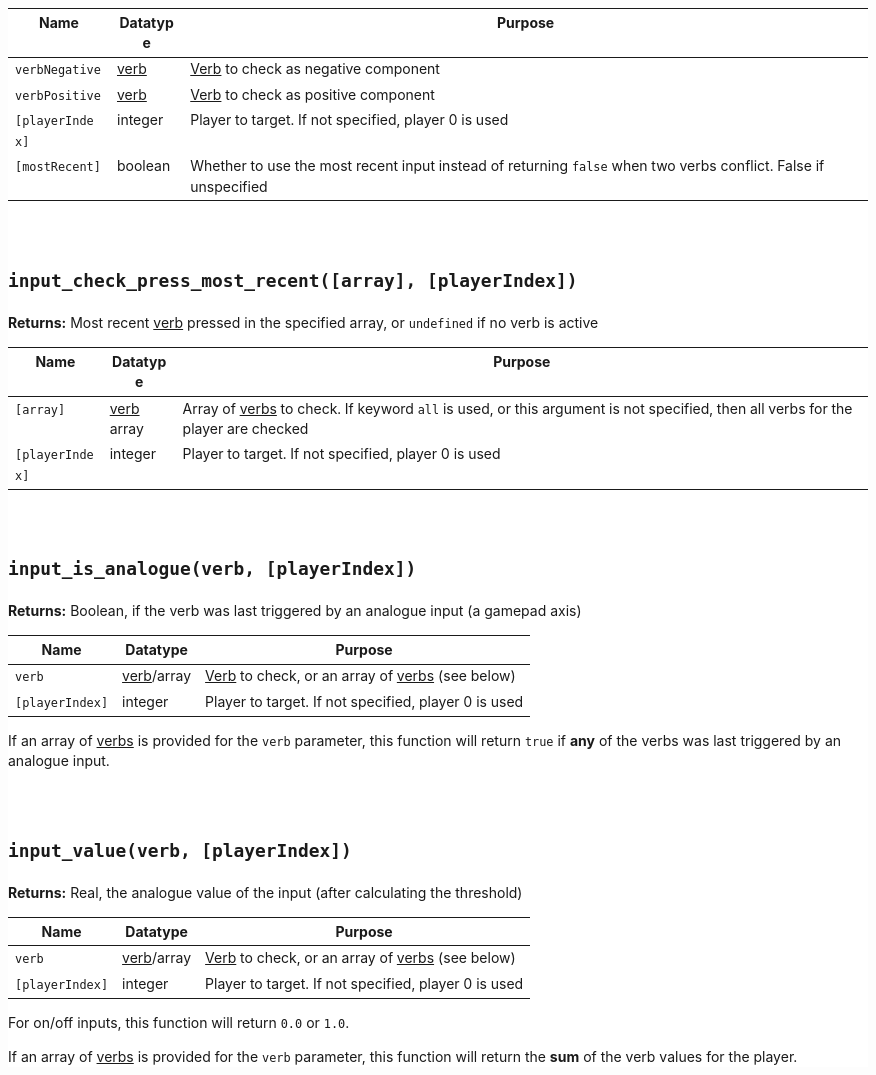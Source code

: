 |Name              |Datatype                  |Purpose                                                                                                   |
|------------------|--------------------------|----------------------------------------------------------------------------------------------------------|
|`verbNegative`    |[verb](Verbs-and-Bindings)|[Verb](Verbs-and-Bindings) to check as negative component                                                 |
|`verbPositive`    |[verb](Verbs-and-Bindings)|[Verb](Verbs-and-Bindings) to check as positive component                                                 |
|`[playerIndex]`   |integer                   |Player to target. If not specified, player 0 is used                                                      |
|`[mostRecent]`    |boolean                   |Whether to use the most recent input instead of returning `false` when two verbs conflict. False if unspecified|

&nbsp;

## `input_check_press_most_recent([array], [playerIndex])`

**Returns:** Most recent [verb](Verbs-and-Bindings) pressed in the specified array, or `undefined` if no verb is active

|Name              |Datatype                        |Purpose                                                                                                                                              |
|------------------|--------------------------------|-----------------------------------------------------------------------------------------------------------------------------------------------------|
|`[array]`         |[verb](Verbs-and-Bindings) array|Array of [verbs](Verbs-and-Bindings) to check. If keyword `all` is used, or this argument is not specified, then all verbs for the player are checked|
|`[playerIndex]`   |integer                         |Player to target. If not specified, player 0 is used                                                                                                 |

&nbsp;

## `input_is_analogue(verb, [playerIndex])`

**Returns:** Boolean, if the verb was last triggered by an analogue input (a gamepad axis)

|Name              |Datatype                        |Purpose                                                                                    |
|------------------|--------------------------------|-------------------------------------------------------------------------------------------|
|`verb`            |[verb](Verbs-and-Bindings)/array|[Verb](Verbs-and-Bindings) to check, or an array of [verbs](Verbs-and-Bindings) (see below)|
|`[playerIndex]`   |integer                         |Player to target. If not specified, player 0 is used                                       |

If an array of [verbs](Verbs-and-Bindings) is provided for the `verb` parameter, this function will return `true` if **any** of the verbs was last triggered by an analogue input.

&nbsp;

## `input_value(verb, [playerIndex])`

**Returns:** Real, the analogue value of the input (after calculating the threshold)

|Name              |Datatype                        |Purpose                                                                                    |
|------------------|--------------------------------|-------------------------------------------------------------------------------------------|
|`verb`            |[verb](Verbs-and-Bindings)/array|[Verb](Verbs-and-Bindings) to check, or an array of [verbs](Verbs-and-Bindings) (see below)|
|`[playerIndex]`   |integer                         |Player to target. If not specified, player 0 is used                                       |

For on/off inputs, this function will return `0.0` or `1.0`.

If an array of [verbs](Verbs-and-Bindings) is provided for the `verb` parameter, this function will return the **sum** of the verb values for the player.
